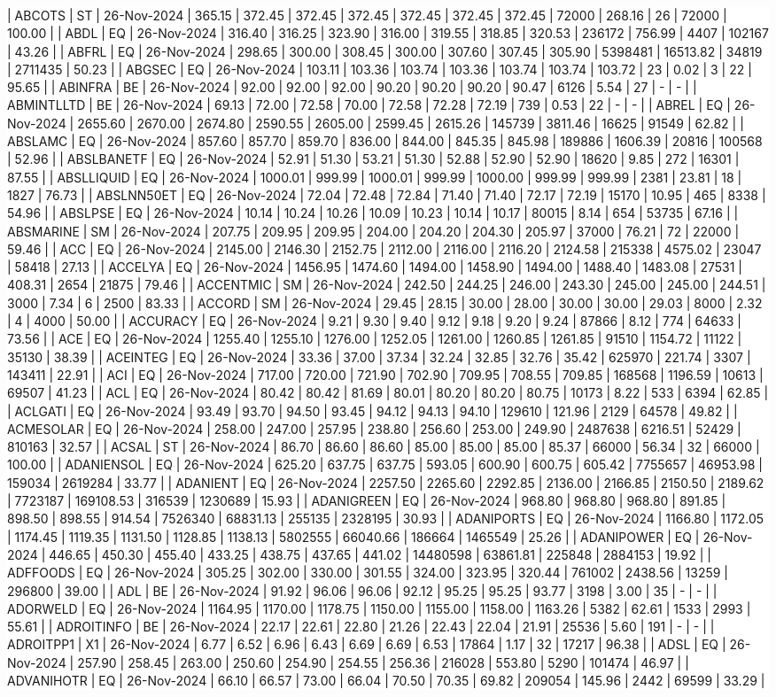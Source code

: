 | ABCOTS | ST | 26-Nov-2024 | 365.15 | 372.45 | 372.45 | 372.45 | 372.45 | 372.45 | 372.45 | 72000 | 268.16 | 26 | 72000 | 100.00 |
| ABDL | EQ | 26-Nov-2024 | 316.40 | 316.25 | 323.90 | 316.00 | 319.55 | 318.85 | 320.53 | 236172 | 756.99 | 4407 | 102167 | 43.26 |
| ABFRL | EQ | 26-Nov-2024 | 298.65 | 300.00 | 308.45 | 300.00 | 307.60 | 307.45 | 305.90 | 5398481 | 16513.82 | 34819 | 2711435 | 50.23 |
| ABGSEC | EQ | 26-Nov-2024 | 103.11 | 103.36 | 103.74 | 103.36 | 103.74 | 103.74 | 103.72 | 23 | 0.02 | 3 | 22 | 95.65 |
| ABINFRA | BE | 26-Nov-2024 | 92.00 | 92.00 | 92.00 | 90.20 | 90.20 | 90.20 | 90.47 | 6126 | 5.54 | 27 | - | - |
| ABMINTLLTD | BE | 26-Nov-2024 | 69.13 | 72.00 | 72.58 | 70.00 | 72.58 | 72.28 | 72.19 | 739 | 0.53 | 22 | - | - |
| ABREL | EQ | 26-Nov-2024 | 2655.60 | 2670.00 | 2674.80 | 2590.55 | 2605.00 | 2599.45 | 2615.26 | 145739 | 3811.46 | 16625 | 91549 | 62.82 |
| ABSLAMC | EQ | 26-Nov-2024 | 857.60 | 857.70 | 859.70 | 836.00 | 844.00 | 845.35 | 845.98 | 189886 | 1606.39 | 20816 | 100568 | 52.96 |
| ABSLBANETF | EQ | 26-Nov-2024 | 52.91 | 51.30 | 53.21 | 51.30 | 52.88 | 52.90 | 52.90 | 18620 | 9.85 | 272 | 16301 | 87.55 |
| ABSLLIQUID | EQ | 26-Nov-2024 | 1000.01 | 999.99 | 1000.01 | 999.99 | 1000.00 | 999.99 | 999.99 | 2381 | 23.81 | 18 | 1827 | 76.73 |
| ABSLNN50ET | EQ | 26-Nov-2024 | 72.04 | 72.48 | 72.84 | 71.40 | 71.40 | 72.17 | 72.19 | 15170 | 10.95 | 465 | 8338 | 54.96 |
| ABSLPSE | EQ | 26-Nov-2024 | 10.14 | 10.24 | 10.26 | 10.09 | 10.23 | 10.14 | 10.17 | 80015 | 8.14 | 654 | 53735 | 67.16 |
| ABSMARINE | SM | 26-Nov-2024 | 207.75 | 209.95 | 209.95 | 204.00 | 204.20 | 204.30 | 205.97 | 37000 | 76.21 | 72 | 22000 | 59.46 |
| ACC | EQ | 26-Nov-2024 | 2145.00 | 2146.30 | 2152.75 | 2112.00 | 2116.00 | 2116.20 | 2124.58 | 215338 | 4575.02 | 23047 | 58418 | 27.13 |
| ACCELYA | EQ | 26-Nov-2024 | 1456.95 | 1474.60 | 1494.00 | 1458.90 | 1494.00 | 1488.40 | 1483.08 | 27531 | 408.31 | 2654 | 21875 | 79.46 |
| ACCENTMIC | SM | 26-Nov-2024 | 242.50 | 244.25 | 246.00 | 243.30 | 245.00 | 245.00 | 244.51 | 3000 | 7.34 | 6 | 2500 | 83.33 |
| ACCORD | SM | 26-Nov-2024 | 29.45 | 28.15 | 30.00 | 28.00 | 30.00 | 30.00 | 29.03 | 8000 | 2.32 | 4 | 4000 | 50.00 |
| ACCURACY | EQ | 26-Nov-2024 | 9.21 | 9.30 | 9.40 | 9.12 | 9.18 | 9.20 | 9.24 | 87866 | 8.12 | 774 | 64633 | 73.56 |
| ACE | EQ | 26-Nov-2024 | 1255.40 | 1255.10 | 1276.00 | 1252.05 | 1261.00 | 1260.85 | 1261.85 | 91510 | 1154.72 | 11122 | 35130 | 38.39 |
| ACEINTEG | EQ | 26-Nov-2024 | 33.36 | 37.00 | 37.34 | 32.24 | 32.85 | 32.76 | 35.42 | 625970 | 221.74 | 3307 | 143411 | 22.91 |
| ACI | EQ | 26-Nov-2024 | 717.00 | 720.00 | 721.90 | 702.90 | 709.95 | 708.55 | 709.85 | 168568 | 1196.59 | 10613 | 69507 | 41.23 |
| ACL | EQ | 26-Nov-2024 | 80.42 | 80.42 | 81.69 | 80.01 | 80.20 | 80.20 | 80.75 | 10173 | 8.22 | 533 | 6394 | 62.85 |
| ACLGATI | EQ | 26-Nov-2024 | 93.49 | 93.70 | 94.50 | 93.45 | 94.12 | 94.13 | 94.10 | 129610 | 121.96 | 2129 | 64578 | 49.82 |
| ACMESOLAR | EQ | 26-Nov-2024 | 258.00 | 247.00 | 257.95 | 238.80 | 256.60 | 253.00 | 249.90 | 2487638 | 6216.51 | 52429 | 810163 | 32.57 |
| ACSAL | ST | 26-Nov-2024 | 86.70 | 86.60 | 86.60 | 85.00 | 85.00 | 85.00 | 85.37 | 66000 | 56.34 | 32 | 66000 | 100.00 |
| ADANIENSOL | EQ | 26-Nov-2024 | 625.20 | 637.75 | 637.75 | 593.05 | 600.90 | 600.75 | 605.42 | 7755657 | 46953.98 | 159034 | 2619284 | 33.77 |
| ADANIENT | EQ | 26-Nov-2024 | 2257.50 | 2265.60 | 2292.85 | 2136.00 | 2166.85 | 2150.50 | 2189.62 | 7723187 | 169108.53 | 316539 | 1230689 | 15.93 |
| ADANIGREEN | EQ | 26-Nov-2024 | 968.80 | 968.80 | 968.80 | 891.85 | 898.50 | 898.55 | 914.54 | 7526340 | 68831.13 | 255135 | 2328195 | 30.93 |
| ADANIPORTS | EQ | 26-Nov-2024 | 1166.80 | 1172.05 | 1174.45 | 1119.35 | 1131.50 | 1128.85 | 1138.13 | 5802555 | 66040.66 | 186664 | 1465549 | 25.26 |
| ADANIPOWER | EQ | 26-Nov-2024 | 446.65 | 450.30 | 455.40 | 433.25 | 438.75 | 437.65 | 441.02 | 14480598 | 63861.81 | 225848 | 2884153 | 19.92 |
| ADFFOODS | EQ | 26-Nov-2024 | 305.25 | 302.00 | 330.00 | 301.55 | 324.00 | 323.95 | 320.44 | 761002 | 2438.56 | 13259 | 296800 | 39.00 |
| ADL | BE | 26-Nov-2024 | 91.92 | 96.06 | 96.06 | 92.12 | 95.25 | 95.25 | 93.77 | 3198 | 3.00 | 35 | - | - |
| ADORWELD | EQ | 26-Nov-2024 | 1164.95 | 1170.00 | 1178.75 | 1150.00 | 1155.00 | 1158.00 | 1163.26 | 5382 | 62.61 | 1533 | 2993 | 55.61 |
| ADROITINFO | BE | 26-Nov-2024 | 22.17 | 22.61 | 22.80 | 21.26 | 22.43 | 22.04 | 21.91 | 25536 | 5.60 | 191 | - | - |
| ADROITPP1 | X1 | 26-Nov-2024 | 6.77 | 6.52 | 6.96 | 6.43 | 6.69 | 6.69 | 6.53 | 17864 | 1.17 | 32 | 17217 | 96.38 |
| ADSL | EQ | 26-Nov-2024 | 257.90 | 258.45 | 263.00 | 250.60 | 254.90 | 254.55 | 256.36 | 216028 | 553.80 | 5290 | 101474 | 46.97 |
| ADVANIHOTR | EQ | 26-Nov-2024 | 66.10 | 66.57 | 73.00 | 66.04 | 70.50 | 70.35 | 69.82 | 209054 | 145.96 | 2442 | 69599 | 33.29 |